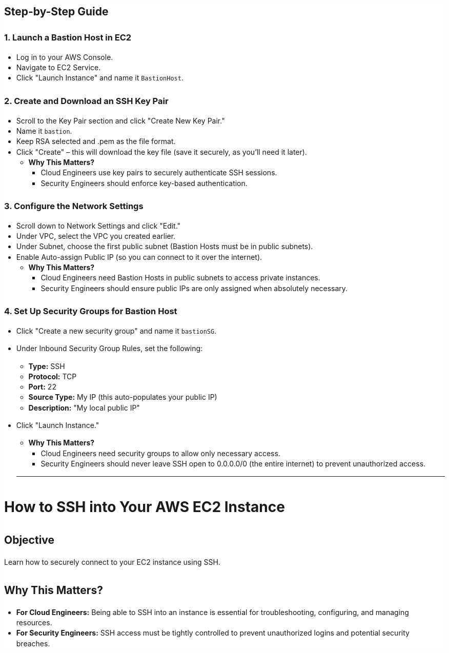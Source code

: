 ## Step-by-Step Guide

### 1. Launch a Bastion Host in EC2
- Log in to your AWS Console.
- Navigate to EC2 Service.
- Click "Launch Instance" and name it `BastionHost`.

### 2. Create and Download an SSH Key Pair
- Scroll to the Key Pair section and click "Create New Key Pair."
- Name it `bastion`.
- Keep RSA selected and .pem as the file format.
- Click "Create" – this will download the key file (save it securely, as you’ll need it later).
  - **Why This Matters?**
    - Cloud Engineers use key pairs to securely authenticate SSH sessions.
    - Security Engineers should enforce key-based authentication.

### 3. Configure the Network Settings
- Scroll down to Network Settings and click "Edit."
- Under VPC, select the VPC you created earlier.
- Under Subnet, choose the first public subnet (Bastion Hosts must be in public subnets).
- Enable Auto-assign Public IP (so you can connect to it over the internet).
  - **Why This Matters?**
    - Cloud Engineers need Bastion Hosts in public subnets to access private instances.
    - Security Engineers should ensure public IPs are only assigned when absolutely necessary.

### 4. Set Up Security Groups for Bastion Host
- Click "Create a new security group" and name it `bastionSG`.
- Under Inbound Security Group Rules, set the following:
  - **Type:** SSH
  - **Protocol:** TCP
  - **Port:** 22
  - **Source Type:** My IP (this auto-populates your public IP)
  - **Description:** "My local public IP"
- Click "Launch Instance."
  - **Why This Matters?**
    - Cloud Engineers need security groups to allow only necessary access.
    - Security Engineers should never leave SSH open to 0.0.0.0/0 (the entire internet) to prevent unauthorized access.

   -------------------------------------------------------------------------------------------------------------------------------------------------------

# How to SSH into Your AWS EC2 Instance<a name="sshec2"></a> 

## Objective
Learn how to securely connect to your EC2 instance using SSH.

## Why This Matters?
- **For Cloud Engineers:** Being able to SSH into an instance is essential for troubleshooting, configuring, and managing resources.
- **For Security Engineers:** SSH access must be tightly controlled to prevent unauthorized logins and potential security breaches.
